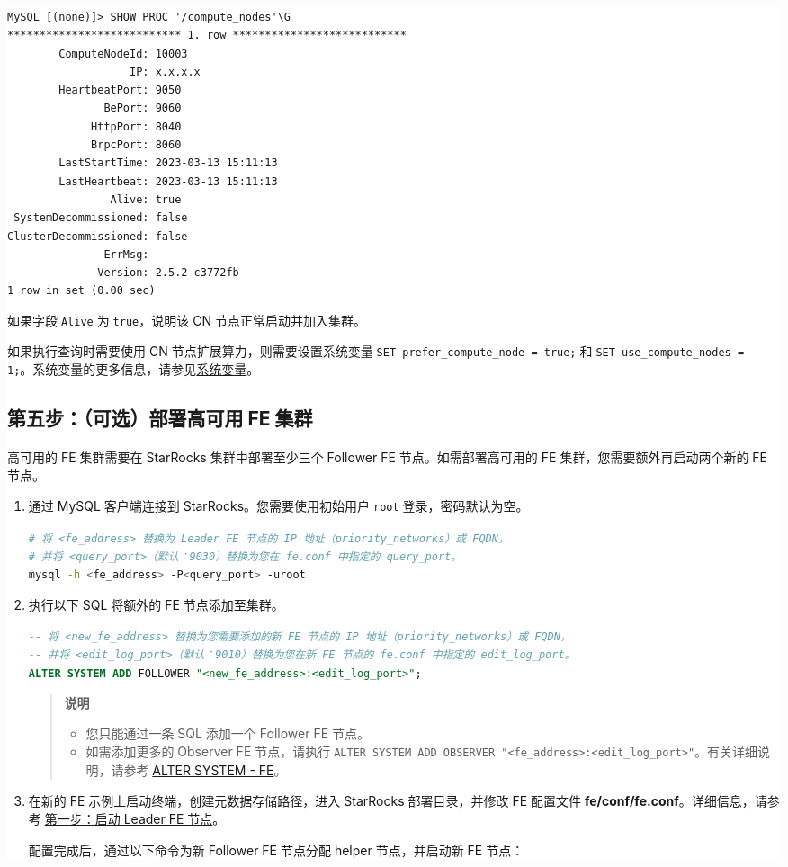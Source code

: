    ```Plain
   MySQL [(none)]> SHOW PROC '/compute_nodes'\G
   *************************** 1. row ***************************
           ComputeNodeId: 10003
                      IP: x.x.x.x
           HeartbeatPort: 9050
                  BePort: 9060
                HttpPort: 8040
                BrpcPort: 8060
           LastStartTime: 2023-03-13 15:11:13
           LastHeartbeat: 2023-03-13 15:11:13
                   Alive: true
    SystemDecommissioned: false
   ClusterDecommissioned: false
                  ErrMsg: 
                 Version: 2.5.2-c3772fb
   1 row in set (0.00 sec)
   ```

   如果字段 `Alive` 为 `true`，说明该 CN 节点正常启动并加入集群。

   如果执行查询时需要使用 CN 节点扩展算力，则需要设置系统变量 `SET
prefer_compute_node = true;` 和 `SET use_compute_nodes = -1;`。系统变量的更多信息，请参见[系统变量](../sql-reference/System_variable.md#支持的变量)。

## 第五步：（可选）部署高可用 FE 集群

高可用的 FE 集群需要在 StarRocks 集群中部署至少三个 Follower FE 节点。如需部署高可用的 FE 集群，您需要额外再启动两个新的 FE 节点。

1. 通过 MySQL 客户端连接到 StarRocks。您需要使用初始用户 `root` 登录，密码默认为空。

   ```Bash
   # 将 <fe_address> 替换为 Leader FE 节点的 IP 地址（priority_networks）或 FQDN，
   # 并将 <query_port>（默认：9030）替换为您在 fe.conf 中指定的 query_port。
   mysql -h <fe_address> -P<query_port> -uroot
   ```

2. 执行以下 SQL 将额外的 FE 节点添加至集群。

   ```SQL
   -- 将 <new_fe_address> 替换为您需要添加的新 FE 节点的 IP 地址（priority_networks）或 FQDN，
   -- 并将 <edit_log_port>（默认：9010）替换为您在新 FE 节点的 fe.conf 中指定的 edit_log_port。
   ALTER SYSTEM ADD FOLLOWER "<new_fe_address>:<edit_log_port>";
   ```

   > **说明**
   >
   > - 您只能通过一条 SQL 添加一个 Follower FE 节点。
   > - 如需添加更多的 Observer FE 节点，请执行 `ALTER SYSTEM ADD OBSERVER "<fe_address>:<edit_log_port>"`。有关详细说明，请参考 [ALTER SYSTEM - FE](../sql-reference/sql-statements/cluster-management/nodes_processes/ALTER_SYSTEM.md)。

3. 在新的 FE 示例上启动终端，创建元数据存储路径，进入 StarRocks 部署目录，并修改 FE 配置文件 **fe/conf/fe.conf**。详细信息，请参考 [第一步：启动 Leader FE 节点](#第一步启动-leader-fe-节点)。

   配置完成后，通过以下命令为新 Follower FE 节点分配 helper 节点，并启动新 FE 节点：
